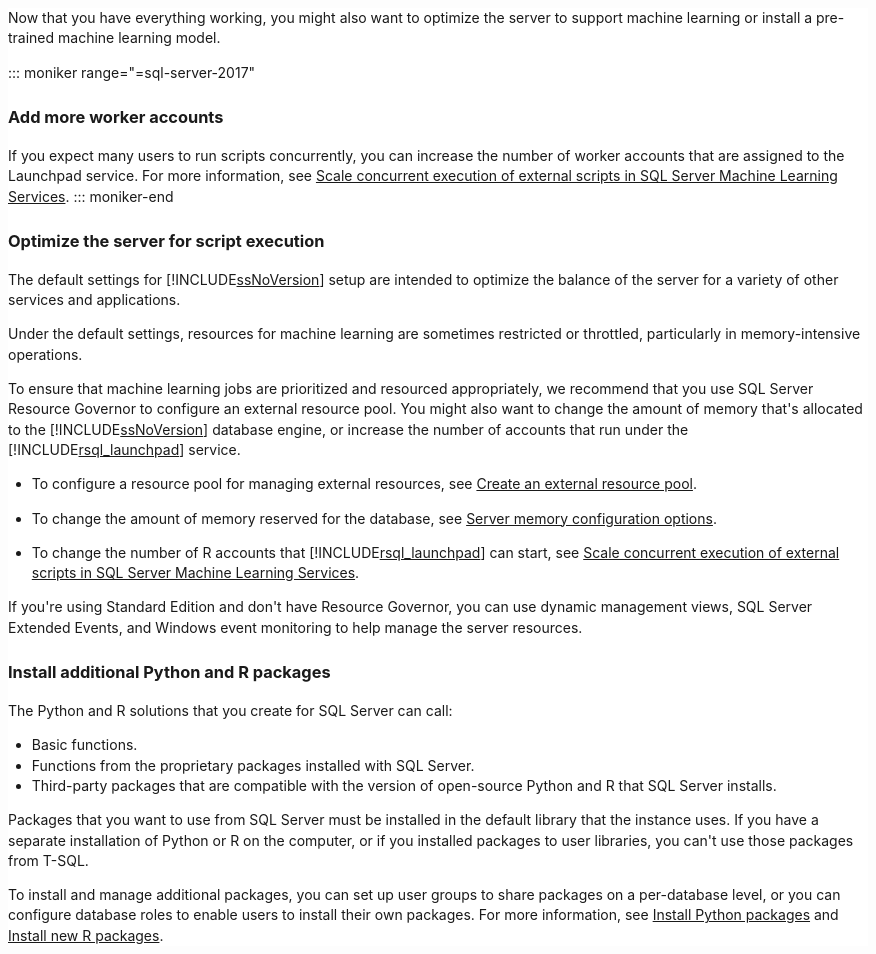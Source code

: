 Now that you have everything working, you might also want to optimize the server to support machine learning or install a pre-trained machine learning model.

::: moniker range="=sql-server-2017"

### Add more worker accounts

If you expect many users to run scripts concurrently, you can increase the number of worker accounts that are assigned to the Launchpad service. For more information, see [Scale concurrent execution of external scripts in SQL Server Machine Learning Services](../administration/scale-concurrent-execution-external-scripts.md).
::: moniker-end

### Optimize the server for script execution

The default settings for [!INCLUDE[ssNoVersion](../../includes/ssnoversion-md.md)] setup are intended to optimize the balance of the server for a variety of other services and applications.

Under the default settings, resources for machine learning are sometimes restricted or throttled, particularly in memory-intensive operations.

To ensure that machine learning jobs are prioritized and resourced appropriately, we recommend that you use SQL Server Resource Governor to configure an external resource pool. You might also want to change the amount of memory that's allocated to the [!INCLUDE[ssNoVersion](../../includes/ssnoversion-md.md)] database engine, or increase the number of accounts that run under the [!INCLUDE[rsql_launchpad](../../includes/rsql-launchpad-md.md)] service.

- To configure a resource pool for managing external resources, see [Create an external resource pool](../../t-sql/statements/create-external-resource-pool-transact-sql.md).
  
- To change the amount of memory reserved for the database, see [Server memory configuration options](../../database-engine/configure-windows/server-memory-server-configuration-options.md).
  
- To change the number of R accounts that [!INCLUDE[rsql_launchpad](../../includes/rsql-launchpad-md.md)] can start, see [Scale concurrent execution of external scripts in SQL Server Machine Learning Services](../administration/scale-concurrent-execution-external-scripts.md).

If you're using Standard Edition and don't have Resource Governor, you can use dynamic management views, SQL Server Extended Events, and Windows event monitoring to help manage the server resources.

### Install additional Python and R packages

The Python and R solutions that you create for SQL Server can call:

- Basic functions.
- Functions from the proprietary packages installed with SQL Server.
- Third-party packages that are compatible with the version of open-source Python and R that SQL Server installs.

Packages that you want to use from SQL Server must be installed in the default library that the instance uses. If you have a separate installation of Python or R on the computer, or if you installed packages to user libraries, you can't use those packages from T-SQL.

To install and manage additional packages, you can set up user groups to share packages on a per-database level, or you can configure database roles to enable users to install their own packages. For more information, see [Install Python packages](../package-management/install-additional-python-packages-on-sql-server.md) and [Install new R packages](../package-management/install-additional-r-packages-on-sql-server.md).
